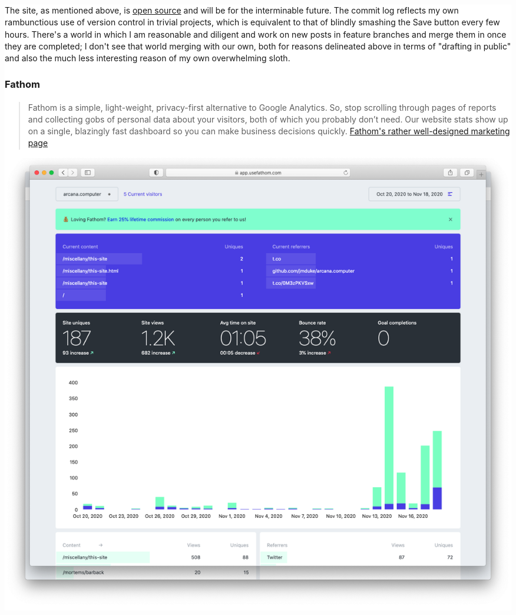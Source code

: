 The site, as mentioned above, is [open source](https://github.com/jmduke/arcana.computer) and will be for the interminable future. The commit log reflects my own rambunctious use of version control in trivial projects, which is equivalent to that of blindly smashing the Save button every few hours. There's a world in which I am reasonable and diligent and work on new posts in feature branches and merge them in once they are completed; I don't see that world merging with our own, both for reasons delineated above in terms of "drafting in public" and also the much less interesting reason of my own overwhelming sloth.

### Fathom

> Fathom is a simple, light-weight, privacy-first alternative to Google Analytics. So, stop scrolling through pages of reports and collecting gobs of personal data about your visitors, both of which you probably don’t need. Our website stats show up on a single, blazingly fast dashboard so you can make business decisions quickly. [Fathom's rather well-designed marketing page](https://usefathom.com)

<img src="/assets/img/fathom.png" alt="A screenshot of Fathom">
